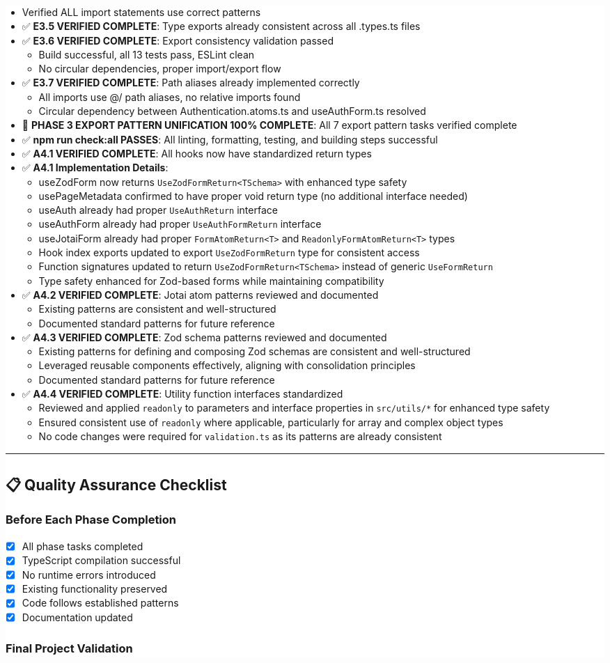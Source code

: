   - Verified ALL import statements use correct patterns
- ✅ **E3.5 VERIFIED COMPLETE**: Type exports already consistent across all .types.ts files
- ✅ **E3.6 VERIFIED COMPLETE**: Export consistency validation passed
  - Build successful, all 13 tests pass, ESLint clean
  - No circular dependencies, proper import/export flow
- ✅ **E3.7 VERIFIED COMPLETE**: Path aliases already implemented correctly
  - All imports use @/ path aliases, no relative imports found
  - Circular dependency between Authentication.atoms.ts and useAuthForm.ts resolved
- 🎉 **PHASE 3 EXPORT PATTERN UNIFICATION 100% COMPLETE**: All 7 export pattern tasks verified complete
- ✅ **npm run check:all PASSES**: All linting, formatting, testing, and building steps successful
- ✅ **A4.1 VERIFIED COMPLETE**: All hooks now have standardized return types
- ✅ **A4.1 Implementation Details**:
  - useZodForm now returns `UseZodFormReturn<TSchema>` with enhanced type safety
  - usePageMetadata confirmed to have proper void return type (no additional interface needed)
  - useAuth already had proper `UseAuthReturn` interface
  - useAuthForm already had proper `UseAuthFormReturn` interface
  - useJotaiForm already had proper `FormAtomReturn<T>` and `ReadonlyFormAtomReturn<T>` types
  - Hook index exports updated to export `UseZodFormReturn` type for consistent access
  - Function signatures updated to return `UseZodFormReturn<TSchema>` instead of generic `UseFormReturn`
  - Type safety enhanced for Zod-based forms while maintaining compatibility
- ✅ **A4.2 VERIFIED COMPLETE**: Jotai atom patterns reviewed and documented
  - Existing patterns are consistent and well-structured
  - Documented standard patterns for future reference
- ✅ **A4.3 VERIFIED COMPLETE**: Zod schema patterns reviewed and documented
  - Existing patterns for defining and composing Zod schemas are consistent and well-structured
  - Leveraged reusable components effectively, aligning with consolidation principles
  - Documented standard patterns for future reference
- ✅ **A4.4 VERIFIED COMPLETE**: Utility function interfaces standardized
  - Reviewed and applied `readonly` to parameters and interface properties in `src/utils/*` for enhanced type safety
  - Ensured consistent use of `readonly` where applicable, particularly for array and complex object types
  - No code changes were required for `validation.ts` as its patterns are already consistent

---

## 📋 Quality Assurance Checklist

### **Before Each Phase Completion**

- [x] All phase tasks completed
- [x] TypeScript compilation successful
- [x] No runtime errors introduced
- [x] Existing functionality preserved
- [x] Code follows established patterns
- [x] Documentation updated

### **Final Project Validation**
